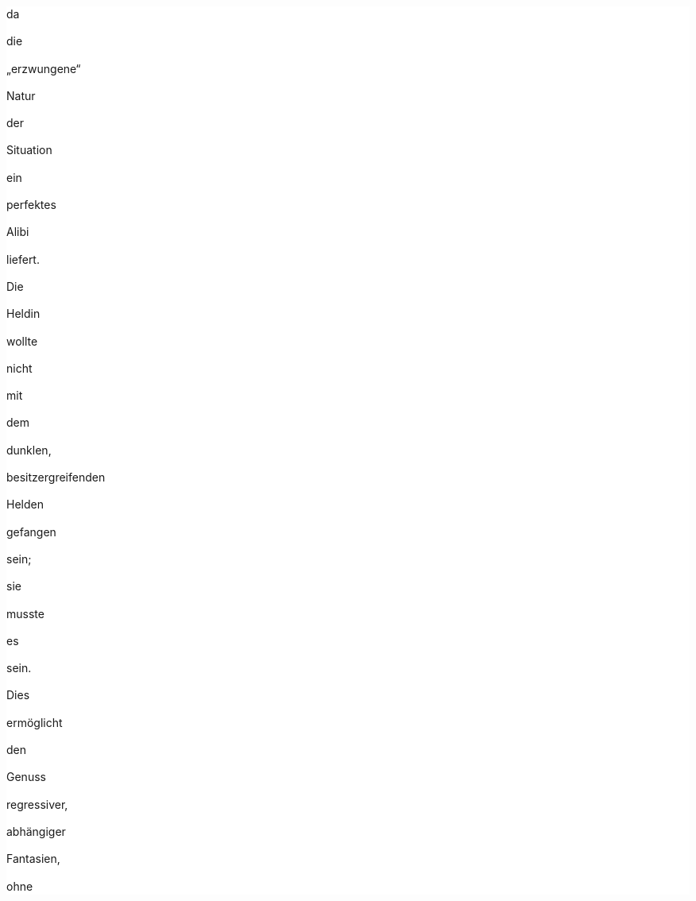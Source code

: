 da

die

„erzwungene“

Natur

der

Situation

ein

perfektes

Alibi

liefert.

Die

Heldin

wollte

nicht

mit

dem

dunklen,

besitzergreifenden

Helden

gefangen

sein;

sie

musste

es

sein.

Dies

ermöglicht

den

Genuss

regressiver,

abhängiger

Fantasien,

ohne

